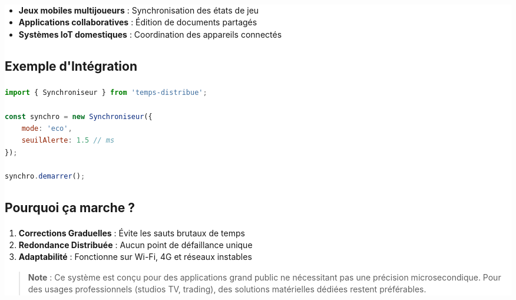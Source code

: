 - **Jeux mobiles multijoueurs** : Synchronisation des états de jeu
- **Applications collaboratives** : Édition de documents partagés
- **Systèmes IoT domestiques** : Coordination des appareils connectés

## Exemple d'Intégration

```javascript
import { Synchroniseur } from 'temps-distribue';

const synchro = new Synchroniseur({
    mode: 'eco',
    seuilAlerte: 1.5 // ms
});

synchro.demarrer();
```

## Pourquoi ça marche ?

1. **Corrections Graduelles** : Évite les sauts brutaux de temps
2. **Redondance Distribuée** : Aucun point de défaillance unique
3. **Adaptabilité** : Fonctionne sur Wi-Fi, 4G et réseaux instables

> **Note** : Ce système est conçu pour des applications grand public ne nécessitant pas une précision microsecondique. Pour des usages professionnels (studios TV, trading), des solutions matérielles dédiées restent préférables.